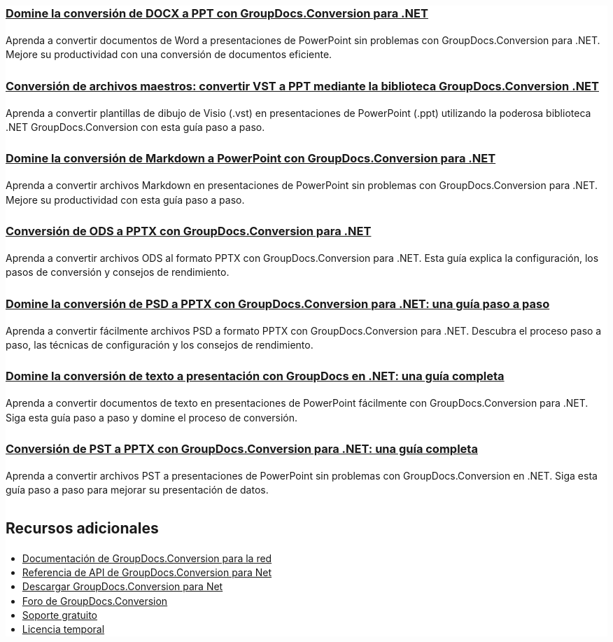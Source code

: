 ### [Domine la conversión de DOCX a PPT con GroupDocs.Conversion para .NET](./groupdocs-conversion-dotnet-docx-to-ppt/)
Aprenda a convertir documentos de Word a presentaciones de PowerPoint sin problemas con GroupDocs.Conversion para .NET. Mejore su productividad con una conversión de documentos eficiente.

### [Conversión de archivos maestros: convertir VST a PPT mediante la biblioteca GroupDocs.Conversion .NET](./convert-vst-to-ppt-groupdocs-conversion-net/)
Aprenda a convertir plantillas de dibujo de Visio (.vst) en presentaciones de PowerPoint (.ppt) utilizando la poderosa biblioteca .NET GroupDocs.Conversion con esta guía paso a paso.

### [Domine la conversión de Markdown a PowerPoint con GroupDocs.Conversion para .NET](./markdown-to-powerpoint-conversion-groupdocs/)
Aprenda a convertir archivos Markdown en presentaciones de PowerPoint sin problemas con GroupDocs.Conversion para .NET. Mejore su productividad con esta guía paso a paso.

### [Conversión de ODS a PPTX con GroupDocs.Conversion para .NET](./convert-ods-to-pptx-groupdocs-net/)
Aprenda a convertir archivos ODS al formato PPTX con GroupDocs.Conversion para .NET. Esta guía explica la configuración, los pasos de conversión y consejos de rendimiento.

### [Domine la conversión de PSD a PPTX con GroupDocs.Conversion para .NET: una guía paso a paso](./groupdocs-conversion-net-psd-pptx-conversion/)
Aprenda a convertir fácilmente archivos PSD a formato PPTX con GroupDocs.Conversion para .NET. Descubra el proceso paso a paso, las técnicas de configuración y los consejos de rendimiento.

### [Domine la conversión de texto a presentación con GroupDocs en .NET: una guía completa](./groupdocs-net-text-ppt-conversion-guide/)
Aprenda a convertir documentos de texto en presentaciones de PowerPoint fácilmente con GroupDocs.Conversion para .NET. Siga esta guía paso a paso y domine el proceso de conversión.

### [Conversión de PST a PPTX con GroupDocs.Conversion para .NET: una guía completa](./pst-pptx-conversion-groupdocs-dotnet/)
Aprenda a convertir archivos PST a presentaciones de PowerPoint sin problemas con GroupDocs.Conversion en .NET. Siga esta guía paso a paso para mejorar su presentación de datos.

## Recursos adicionales

- [Documentación de GroupDocs.Conversion para la red](https://docs.groupdocs.com/conversion/net/)
- [Referencia de API de GroupDocs.Conversion para Net](https://reference.groupdocs.com/conversion/net/)
- [Descargar GroupDocs.Conversion para Net](https://releases.groupdocs.com/conversion/net/)
- [Foro de GroupDocs.Conversion](https://forum.groupdocs.com/c/conversion)
- [Soporte gratuito](https://forum.groupdocs.com/)
- [Licencia temporal](https://purchase.groupdocs.com/temporary-license/)